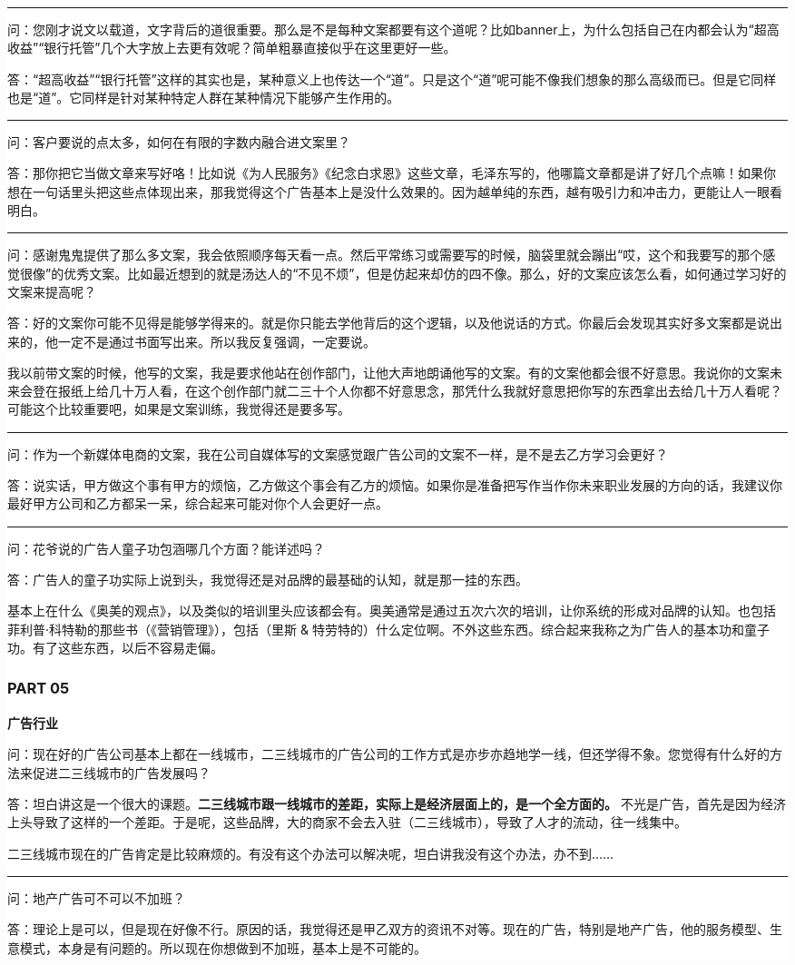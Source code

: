 ----------------------------------------------

问：您刚才说文以载道，文字背后的道很重要。那么是不是每种文案都要有这个道呢？比如banner上，为什么包括自己在内都会认为“超高收益”“银行托管”几个大字放上去更有效呢？简单粗暴直接似乎在这里更好一些。

答：“超高收益”“银行托管”这样的其实也是，某种意义上也传达一个“道”。只是这个“道”呢可能不像我们想象的那么高级而已。但是它同样也是“道”。它同样是针对某种特定人群在某种情况下能够产生作用的。

----------------------------------------------

问：客户要说的点太多，如何在有限的字数内融合进文案里？

答：那你把它当做文章来写好咯！比如说《为人民服务》《纪念白求恩》这些文章，毛泽东写的，他哪篇文章都是讲了好几个点嘛！如果你想在一句话里头把这些点体现出来，那我觉得这个广告基本上是没什么效果的。因为越单纯的东西，越有吸引力和冲击力，更能让人一眼看明白。

----------------------------------------------

问：感谢鬼鬼提供了那么多文案，我会依照顺序每天看一点。然后平常练习或需要写的时候，脑袋里就会蹦出“哎，这个和我要写的那个感觉很像”的优秀文案。比如最近想到的就是汤达人的“不见不烦”，但是仿起来却仿的四不像。那么，好的文案应该怎么看，如何通过学习好的文案来提高呢？

答：好的文案你可能不见得是能够学得来的。就是你只能去学他背后的这个逻辑，以及他说话的方式。你最后会发现其实好多文案都是说出来的，他一定不是通过书面写出来。所以我反复强调，一定要说。

我以前带文案的时候，他写的文案，我是要求他站在创作部门，让他大声地朗诵他写的文案。有的文案他都会很不好意思。我说你的文案未来会登在报纸上给几十万人看，在这个创作部门就二三十个人你都不好意思念，那凭什么我就好意思把你写的东西拿出去给几十万人看呢？可能这个比较重要吧，如果是文案训练，我觉得还是要多写。

----------------------------------------------

问：作为一个新媒体电商的文案，我在公司自媒体写的文案感觉跟广告公司的文案不一样，是不是去乙方学习会更好？

答：说实话，甲方做这个事有甲方的烦恼，乙方做这个事会有乙方的烦恼。如果你是准备把写作当作你未来职业发展的方向的话，我建议你最好甲方公司和乙方都呆一呆，综合起来可能对你个人会更好一点。

----------------------------------------------

问：花爷说的广告人童子功包涵哪几个方面？能详述吗？

答：广告人的童子功实际上说到头，我觉得还是对品牌的最基础的认知，就是那一挂的东西。

基本上在什么《奥美的观点》，以及类似的培训里头应该都会有。奥美通常是通过五次六次的培训，让你系统的形成对品牌的认知。也包括菲利普·科特勒的那些书（《营销管理》），包括（里斯 & 特劳特的）什么定位啊。不外这些东西。综合起来我称之为广告人的基本功和童子功。有了这些东西，以后不容易走偏。


### PART 05
**广告行业**


问：现在好的广告公司基本上都在一线城市，二三线城市的广告公司的工作方式是亦步亦趋地学一线，但还学得不象。您觉得有什么好的方法来促进二三线城市的广告发展吗？

答：坦白讲这是一个很大的课题。**二三线城市跟一线城市的差距，实际上是经济层面上的，是一个全方面的。** 不光是广告，首先是因为经济上头导致了这样的一个差距。于是呢，这些品牌，大的商家不会去入驻（二三线城市），导致了人才的流动，往一线集中。

二三线城市现在的广告肯定是比较麻烦的。有没有这个办法可以解决呢，坦白讲我没有这个办法，办不到……
 
----------------------------------------------

问：地产广告可不可以不加班？ 

答：理论上是可以，但是现在好像不行。原因的话，我觉得还是甲乙双方的资讯不对等。现在的广告，特别是地产广告，他的服务模型、生意模式，本身是有问题的。所以现在你想做到不加班，基本上是不可能的。
